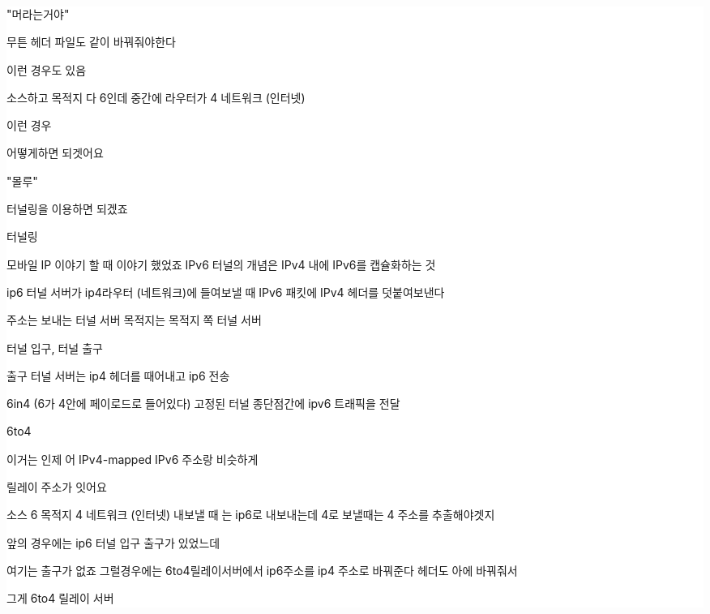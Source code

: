 "머라는거야"


무튼 헤더 파일도 같이 바꿔줘야한다


이런 경우도 있음

소스하고 목적지 다 6인데
중간에 라우터가 4 네트워크 (인터넷)

이런 경우

어떻게하면 되겟어요

"몰루"

터널링을 이용하면 되겠죠

터널링

모바일 IP 이야기 할 때 이야기 했었죠
IPv6 터널의 개념은 IPv4 내에 IPv6를 캡슐화하는 것


ip6 터널 서버가 ip4라우터 (네트워크)에 들여보낼 때
IPv6 패킷에 IPv4 헤더를 덧붙여보낸다

주소는 보내는 터널 서버
목적지는 목적지 쪽 터널 서버

터널 입구, 터널 출구

출구 터널 서버는 ip4 헤더를 때어내고
ip6 전송

6in4 (6가 4안에 페이로드로 들어있다)
고정된 터널 종단점간에 ipv6 트래픽을 전달


6to4

이거는 인제
어
 IPv4-mapped IPv6 주소랑 비슷하게

 릴레이 주소가 잇어요

 소스 6
 목적지 4 네트워크 (인터넷)
내보낼 때 는 ip6로 내보내는데
4로 보낼때는 4 주소를 추출해야겟지

앞의 경우에는 ip6 터널 입구 출구가 있었느데

여기는 출구가 없죠
그럴경우에는 6to4릴레이서버에서
ip6주소를 ip4 주소로 바꿔준다
헤더도 아에 바꿔줘서

그게 6to4 릴레이 서버

